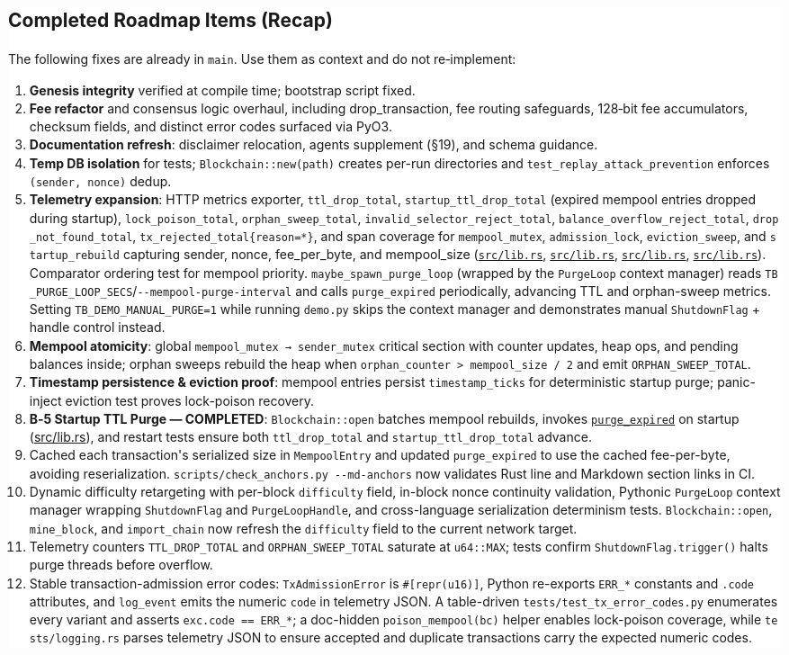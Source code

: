 
## Completed Roadmap Items (Recap)

The following fixes are already in `main`.  Use them as context and do not
re‑implement:

1. **Genesis integrity** verified at compile time; bootstrap script fixed.
2. **Fee refactor** and consensus logic overhaul, including drop_transaction,
   fee routing safeguards, 128‑bit fee accumulators, checksum fields, and
   distinct error codes surfaced via PyO3.
3. **Documentation refresh**: disclaimer relocation, agents supplement (§19), and
   schema guidance.
4. **Temp DB isolation** for tests; `Blockchain::new(path)` creates per-run
   directories and `test_replay_attack_prevention` enforces `(sender, nonce)`
   dedup.
5. **Telemetry expansion**: HTTP metrics exporter, `ttl_drop_total`,
   `startup_ttl_drop_total` (expired mempool entries dropped during startup), `lock_poison_total`, `orphan_sweep_total`,
   `invalid_selector_reject_total`, `balance_overflow_reject_total`,
   `drop_not_found_total`, `tx_rejected_total{reason=*}`, and span coverage
   for `mempool_mutex`, `admission_lock`, `eviction_sweep`, and
   `startup_rebuild` capturing sender, nonce, fee_per_byte, and
  mempool_size ([`src/lib.rs`](src/lib.rs#L1067-L1082),
   [`src/lib.rs`](src/lib.rs#L1536-L1542),
   [`src/lib.rs`](src/lib.rs#L1622-L1657),
   [`src/lib.rs`](src/lib.rs#L879-L889)). Comparator ordering test for
   mempool priority.
   `maybe_spawn_purge_loop` (wrapped by the `PurgeLoop` context manager)
   reads `TB_PURGE_LOOP_SECS`/`--mempool-purge-interval` and calls
   `purge_expired` periodically, advancing TTL and orphan-sweep metrics.
   Setting `TB_DEMO_MANUAL_PURGE=1` while running `demo.py` skips the
   context manager and demonstrates manual `ShutdownFlag` + handle
   control instead.
6. **Mempool atomicity**: global `mempool_mutex → sender_mutex` critical section with
   counter updates, heap ops, and pending balances inside; orphan sweeps rebuild
   the heap when `orphan_counter > mempool_size / 2` and emit `ORPHAN_SWEEP_TOTAL`.
7. **Timestamp persistence & eviction proof**: mempool entries persist
   `timestamp_ticks` for deterministic startup purge; panic-inject eviction test
   proves lock-poison recovery.
8. **B‑5 Startup TTL Purge — COMPLETED**: `Blockchain::open` batches mempool rebuilds,
   invokes [`purge_expired`](src/lib.rs#L1597-L1666) on startup
   ([src/lib.rs](src/lib.rs#L918-L935)), and restart tests ensure both
   `ttl_drop_total` and `startup_ttl_drop_total` advance.
9. Cached each transaction's serialized size in `MempoolEntry` and updated
   `purge_expired` to use the cached fee-per-byte, avoiding reserialization.
   `scripts/check_anchors.py --md-anchors` now validates Rust line and
   Markdown section links in CI.
10. Dynamic difficulty retargeting with per-block `difficulty` field,
    in-block nonce continuity validation, Pythonic `PurgeLoop` context
    manager wrapping `ShutdownFlag` and `PurgeLoopHandle`, and
    cross-language serialization determinism tests. `Blockchain::open`,
    `mine_block`, and `import_chain` now refresh the `difficulty`
    field to the current network target.
11. Telemetry counters `TTL_DROP_TOTAL` and `ORPHAN_SWEEP_TOTAL` saturate at
    `u64::MAX`; tests confirm `ShutdownFlag.trigger()` halts purge threads
    before overflow.
12. Stable transaction-admission error codes: `TxAdmissionError` is
    `#[repr(u16)]`, Python re-exports `ERR_*` constants and `.code` attributes,
    and `log_event` emits the numeric `code` in telemetry JSON. A
    table-driven `tests/test_tx_error_codes.py` enumerates every variant and
    asserts `exc.code == ERR_*`; a doc-hidden `poison_mempool(bc)` helper
    enables lock-poison coverage, while `tests/logging.rs` parses telemetry
    JSON to ensure accepted and duplicate transactions carry the expected
    numeric codes.